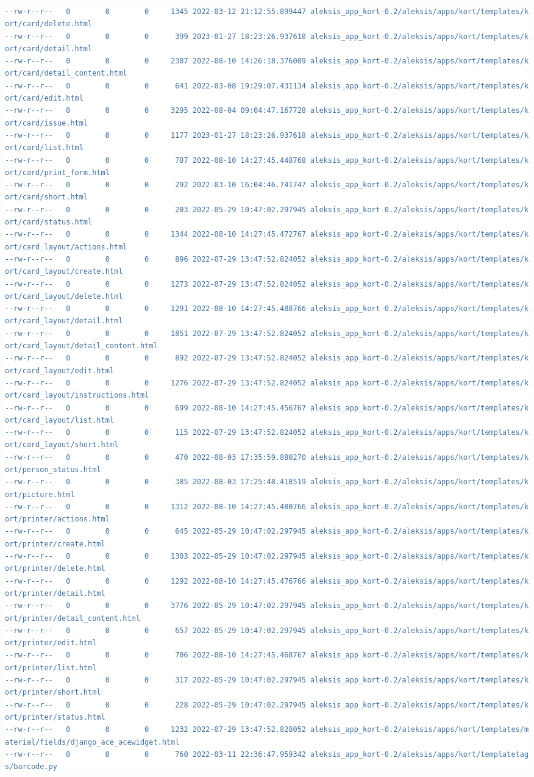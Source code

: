```diff
--rw-r--r--   0        0        0     1345 2022-03-12 21:12:55.899447 aleksis_app_kort-0.2/aleksis/apps/kort/templates/kort/card/delete.html
--rw-r--r--   0        0        0      399 2023-01-27 18:23:26.937618 aleksis_app_kort-0.2/aleksis/apps/kort/templates/kort/card/detail.html
--rw-r--r--   0        0        0     2307 2022-08-10 14:26:18.376009 aleksis_app_kort-0.2/aleksis/apps/kort/templates/kort/card/detail_content.html
--rw-r--r--   0        0        0      641 2022-03-08 19:29:07.431134 aleksis_app_kort-0.2/aleksis/apps/kort/templates/kort/card/edit.html
--rw-r--r--   0        0        0     3295 2022-08-04 09:04:47.167728 aleksis_app_kort-0.2/aleksis/apps/kort/templates/kort/card/issue.html
--rw-r--r--   0        0        0     1177 2023-01-27 18:23:26.937618 aleksis_app_kort-0.2/aleksis/apps/kort/templates/kort/card/list.html
--rw-r--r--   0        0        0      787 2022-08-10 14:27:45.448768 aleksis_app_kort-0.2/aleksis/apps/kort/templates/kort/card/print_form.html
--rw-r--r--   0        0        0      292 2022-03-10 16:04:46.741747 aleksis_app_kort-0.2/aleksis/apps/kort/templates/kort/card/short.html
--rw-r--r--   0        0        0      203 2022-05-29 10:47:02.297945 aleksis_app_kort-0.2/aleksis/apps/kort/templates/kort/card/status.html
--rw-r--r--   0        0        0     1344 2022-08-10 14:27:45.472767 aleksis_app_kort-0.2/aleksis/apps/kort/templates/kort/card_layout/actions.html
--rw-r--r--   0        0        0      896 2022-07-29 13:47:52.824052 aleksis_app_kort-0.2/aleksis/apps/kort/templates/kort/card_layout/create.html
--rw-r--r--   0        0        0     1273 2022-07-29 13:47:52.824052 aleksis_app_kort-0.2/aleksis/apps/kort/templates/kort/card_layout/delete.html
--rw-r--r--   0        0        0     1291 2022-08-10 14:27:45.488766 aleksis_app_kort-0.2/aleksis/apps/kort/templates/kort/card_layout/detail.html
--rw-r--r--   0        0        0     1851 2022-07-29 13:47:52.824052 aleksis_app_kort-0.2/aleksis/apps/kort/templates/kort/card_layout/detail_content.html
--rw-r--r--   0        0        0      892 2022-07-29 13:47:52.824052 aleksis_app_kort-0.2/aleksis/apps/kort/templates/kort/card_layout/edit.html
--rw-r--r--   0        0        0     1276 2022-07-29 13:47:52.824052 aleksis_app_kort-0.2/aleksis/apps/kort/templates/kort/card_layout/instructions.html
--rw-r--r--   0        0        0      699 2022-08-10 14:27:45.456767 aleksis_app_kort-0.2/aleksis/apps/kort/templates/kort/card_layout/list.html
--rw-r--r--   0        0        0      115 2022-07-29 13:47:52.824052 aleksis_app_kort-0.2/aleksis/apps/kort/templates/kort/card_layout/short.html
--rw-r--r--   0        0        0      470 2022-08-03 17:35:59.880270 aleksis_app_kort-0.2/aleksis/apps/kort/templates/kort/person_status.html
--rw-r--r--   0        0        0      385 2022-08-03 17:25:48.418519 aleksis_app_kort-0.2/aleksis/apps/kort/templates/kort/picture.html
--rw-r--r--   0        0        0     1312 2022-08-10 14:27:45.480766 aleksis_app_kort-0.2/aleksis/apps/kort/templates/kort/printer/actions.html
--rw-r--r--   0        0        0      645 2022-05-29 10:47:02.297945 aleksis_app_kort-0.2/aleksis/apps/kort/templates/kort/printer/create.html
--rw-r--r--   0        0        0     1303 2022-05-29 10:47:02.297945 aleksis_app_kort-0.2/aleksis/apps/kort/templates/kort/printer/delete.html
--rw-r--r--   0        0        0     1292 2022-08-10 14:27:45.476766 aleksis_app_kort-0.2/aleksis/apps/kort/templates/kort/printer/detail.html
--rw-r--r--   0        0        0     3776 2022-05-29 10:47:02.297945 aleksis_app_kort-0.2/aleksis/apps/kort/templates/kort/printer/detail_content.html
--rw-r--r--   0        0        0      657 2022-05-29 10:47:02.297945 aleksis_app_kort-0.2/aleksis/apps/kort/templates/kort/printer/edit.html
--rw-r--r--   0        0        0      706 2022-08-10 14:27:45.468767 aleksis_app_kort-0.2/aleksis/apps/kort/templates/kort/printer/list.html
--rw-r--r--   0        0        0      317 2022-05-29 10:47:02.297945 aleksis_app_kort-0.2/aleksis/apps/kort/templates/kort/printer/short.html
--rw-r--r--   0        0        0      228 2022-05-29 10:47:02.297945 aleksis_app_kort-0.2/aleksis/apps/kort/templates/kort/printer/status.html
--rw-r--r--   0        0        0     1232 2022-07-29 13:47:52.828052 aleksis_app_kort-0.2/aleksis/apps/kort/templates/material/fields/django_ace_acewidget.html
--rw-r--r--   0        0        0      760 2022-03-11 22:36:47.959342 aleksis_app_kort-0.2/aleksis/apps/kort/templatetags/barcode.py
```